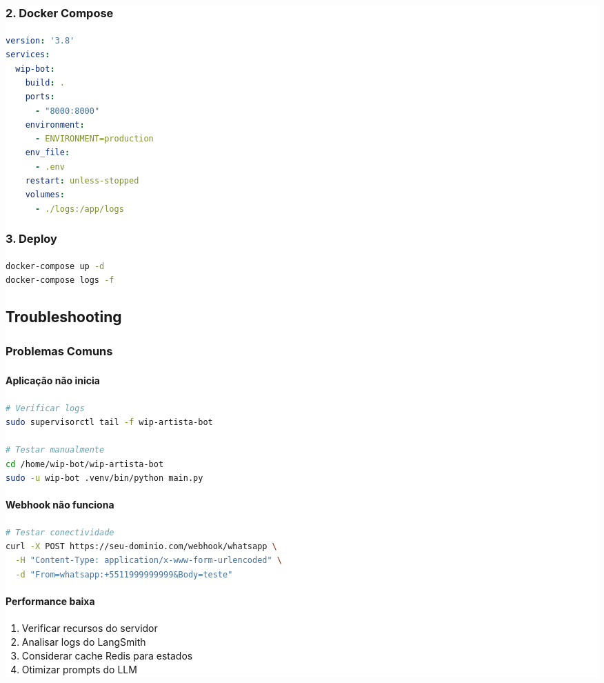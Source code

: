 ### 2. Docker Compose
```yaml
version: '3.8'
services:
  wip-bot:
    build: .
    ports:
      - "8000:8000"
    environment:
      - ENVIRONMENT=production
    env_file:
      - .env
    restart: unless-stopped
    volumes:
      - ./logs:/app/logs
```

### 3. Deploy
```bash
docker-compose up -d
docker-compose logs -f
```

## Troubleshooting

### Problemas Comuns

#### Aplicação não inicia
```bash
# Verificar logs
sudo supervisorctl tail -f wip-artista-bot

# Testar manualmente
cd /home/wip-bot/wip-artista-bot
sudo -u wip-bot .venv/bin/python main.py
```

#### Webhook não funciona
```bash
# Testar conectividade
curl -X POST https://seu-dominio.com/webhook/whatsapp \
  -H "Content-Type: application/x-www-form-urlencoded" \
  -d "From=whatsapp:+5511999999999&Body=teste"
```

#### Performance baixa
1. Verificar recursos do servidor
2. Analisar logs do LangSmith
3. Considerar cache Redis para estados
4. Otimizar prompts do LLM
